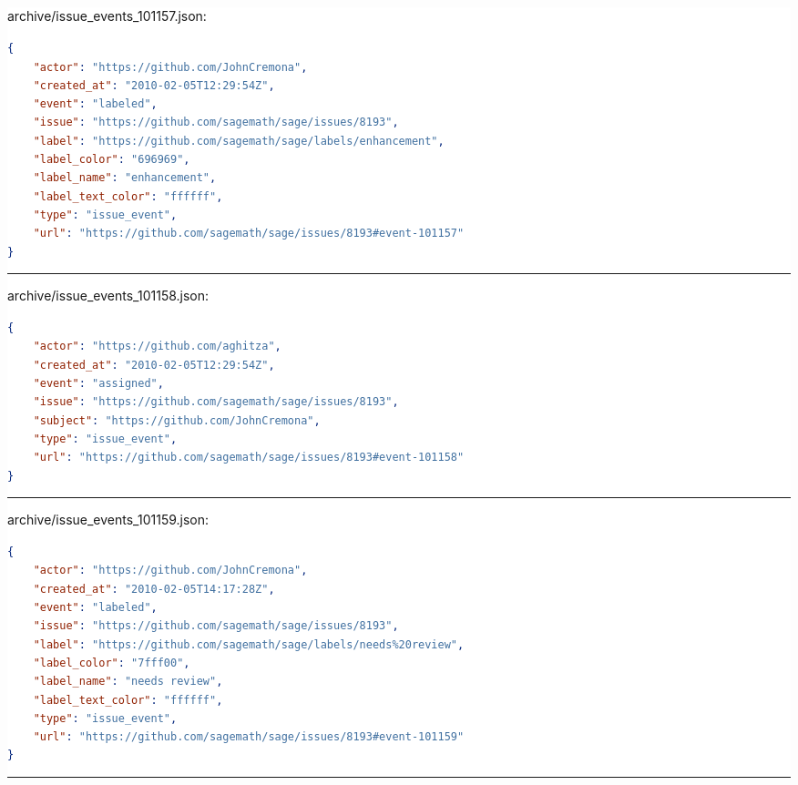 archive/issue_events_101157.json:
```json
{
    "actor": "https://github.com/JohnCremona",
    "created_at": "2010-02-05T12:29:54Z",
    "event": "labeled",
    "issue": "https://github.com/sagemath/sage/issues/8193",
    "label": "https://github.com/sagemath/sage/labels/enhancement",
    "label_color": "696969",
    "label_name": "enhancement",
    "label_text_color": "ffffff",
    "type": "issue_event",
    "url": "https://github.com/sagemath/sage/issues/8193#event-101157"
}
```



---

archive/issue_events_101158.json:
```json
{
    "actor": "https://github.com/aghitza",
    "created_at": "2010-02-05T12:29:54Z",
    "event": "assigned",
    "issue": "https://github.com/sagemath/sage/issues/8193",
    "subject": "https://github.com/JohnCremona",
    "type": "issue_event",
    "url": "https://github.com/sagemath/sage/issues/8193#event-101158"
}
```



---

archive/issue_events_101159.json:
```json
{
    "actor": "https://github.com/JohnCremona",
    "created_at": "2010-02-05T14:17:28Z",
    "event": "labeled",
    "issue": "https://github.com/sagemath/sage/issues/8193",
    "label": "https://github.com/sagemath/sage/labels/needs%20review",
    "label_color": "7fff00",
    "label_name": "needs review",
    "label_text_color": "ffffff",
    "type": "issue_event",
    "url": "https://github.com/sagemath/sage/issues/8193#event-101159"
}
```



---
